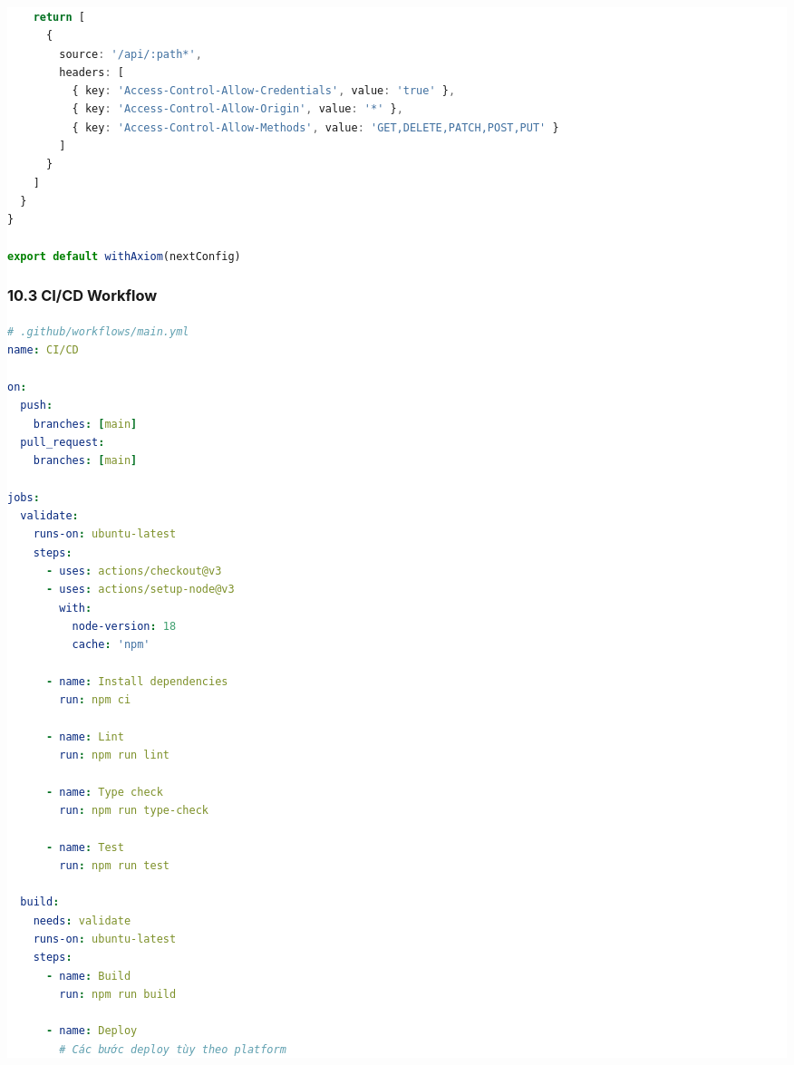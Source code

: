 ```typescript
    return [
      {
        source: '/api/:path*',
        headers: [
          { key: 'Access-Control-Allow-Credentials', value: 'true' },
          { key: 'Access-Control-Allow-Origin', value: '*' },
          { key: 'Access-Control-Allow-Methods', value: 'GET,DELETE,PATCH,POST,PUT' }
        ]
      }
    ]
  }
}

export default withAxiom(nextConfig)
```

### 10.3 CI/CD Workflow
```yaml
# .github/workflows/main.yml
name: CI/CD

on:
  push:
    branches: [main]
  pull_request:
    branches: [main]

jobs:
  validate:
    runs-on: ubuntu-latest
    steps:
      - uses: actions/checkout@v3
      - uses: actions/setup-node@v3
        with:
          node-version: 18
          cache: 'npm'
      
      - name: Install dependencies
        run: npm ci
      
      - name: Lint
        run: npm run lint
      
      - name: Type check
        run: npm run type-check
      
      - name: Test
        run: npm run test

  build:
    needs: validate
    runs-on: ubuntu-latest
    steps:
      - name: Build
        run: npm run build
      
      - name: Deploy
        # Các bước deploy tùy theo platform
```
